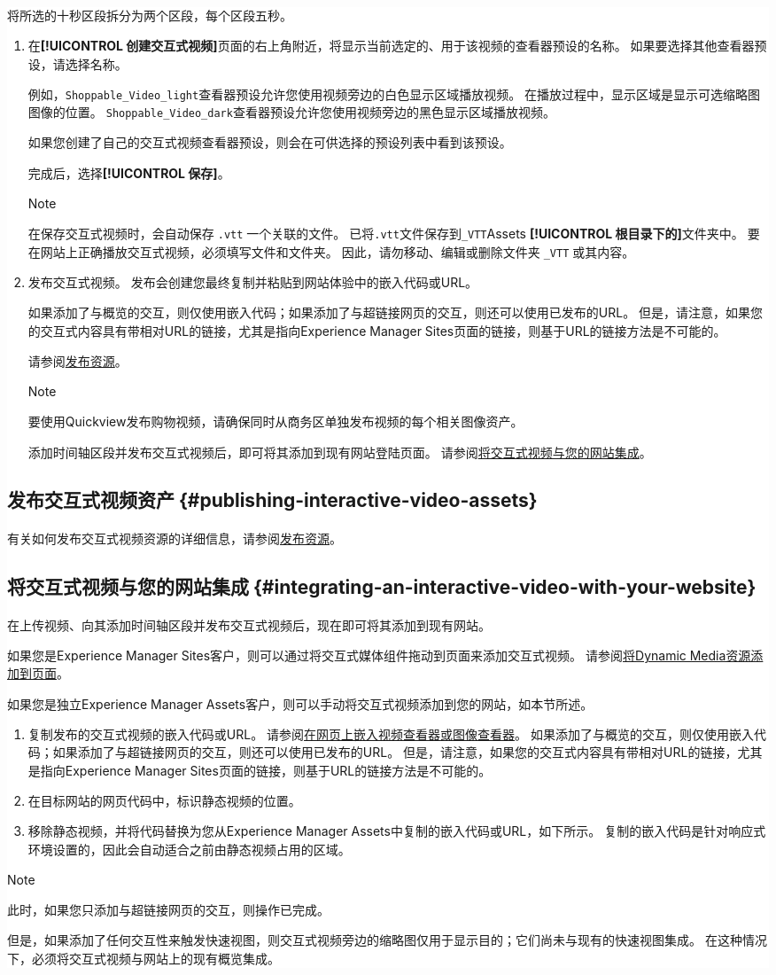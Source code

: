    将所选的十秒区段拆分为两个区段，每个区段五秒。

1. 在&#x200B;**[!UICONTROL 创建交互式视频]**&#x200B;页面的右上角附近，将显示当前选定的、用于该视频的查看器预设的名称。 如果要选择其他查看器预设，请选择名称。

   例如，`Shoppable_Video_light`查看器预设允许您使用视频旁边的白色显示区域播放视频。 在播放过程中，显示区域是显示可选缩略图图像的位置。 `Shoppable_Video_dark`查看器预设允许您使用视频旁边的黑色显示区域播放视频。

   如果您创建了自己的交互式视频查看器预设，则会在可供选择的预设列表中看到该预设。

   完成后，选择&#x200B;**[!UICONTROL 保存]**。

   >[!NOTE]
   >
   >在保存交互式视频时，会自动保存 `.vtt` 一个关联的文件。 已将`.vtt`文件保存到`_VTT`Assets **[!UICONTROL 根目录下的]**&#x200B;文件夹中。 要在网站上正确播放交互式视频，必须填写文件和文件夹。 因此，请勿移动、编辑或删除文件夹 `_VTT` 或其内容。

1. 发布交互式视频。 发布会创建您最终复制并粘贴到网站体验中的嵌入代码或URL。

   如果添加了与概览的交互，则仅使用嵌入代码；如果添加了与超链接网页的交互，则还可以使用已发布的URL。 但是，请注意，如果您的交互式内容具有带相对URL的链接，尤其是指向Experience Manager Sites页面的链接，则基于URL的链接方法是不可能的。

   请参阅[发布资源](publishing-dynamicmedia-assets.md)。

   >[!NOTE]
   >
   >要使用Quickview发布购物视频，请确保同时从商务区单独发布视频的每个相关图像资产。

   添加时间轴区段并发布交互式视频后，即可将其添加到现有网站登陆页面。 请参阅[将交互式视频与您的网站集成](#integrating-an-interactive-video-with-your-website)。

## 发布交互式视频资产 {#publishing-interactive-video-assets}

有关如何发布交互式视频资源的详细信息，请参阅[发布资源](/help/assets/publishing-dynamicmedia-assets.md)。

## 将交互式视频与您的网站集成 {#integrating-an-interactive-video-with-your-website}

在上传视频、向其添加时间轴区段并发布交互式视频后，现在即可将其添加到现有网站。

如果您是Experience Manager Sites客户，则可以通过将交互式媒体组件拖动到页面来添加交互式视频。 请参阅[将Dynamic Media资源添加到页面](/help/assets/adding-dynamic-media-assets-to-pages.md)。

如果您是独立Experience Manager Assets客户，则可以手动将交互式视频添加到您的网站，如本节所述。

1. 复制发布的交互式视频的嵌入代码或URL。
请参阅[在网页上嵌入视频查看器或图像查看器](/help/assets/embed-code.md)。
如果添加了与概览的交互，则仅使用嵌入代码；如果添加了与超链接网页的交互，则还可以使用已发布的URL。 但是，请注意，如果您的交互式内容具有带相对URL的链接，尤其是指向Experience Manager Sites页面的链接，则基于URL的链接方法是不可能的。

1. 在目标网站的网页代码中，标识静态视频的位置。
1. 移除静态视频，并将代码替换为您从Experience Manager Assets中复制的嵌入代码或URL，如下所示。
复制的嵌入代码是针对响应式环境设置的，因此会自动适合之前由静态视频占用的区域。

>[!NOTE]
>
>此时，如果您只添加与超链接网页的交互，则操作已完成。
>
>但是，如果添加了任何交互性来触发快速视图，则交互式视频旁边的缩略图仅用于显示目的；它们尚未与现有的快速视图集成。 在这种情况下，必须将交互式视频与网站上的现有概览集成。
